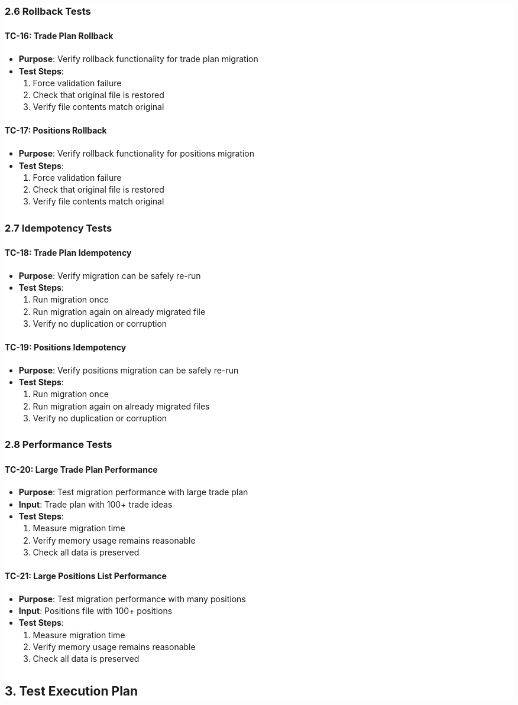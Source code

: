 ### 2.6 Rollback Tests

#### TC-16: Trade Plan Rollback
- **Purpose**: Verify rollback functionality for trade plan migration
- **Test Steps**:
  1. Force validation failure
  2. Check that original file is restored
  3. Verify file contents match original

#### TC-17: Positions Rollback
- **Purpose**: Verify rollback functionality for positions migration
- **Test Steps**:
  1. Force validation failure
  2. Check that original file is restored
  3. Verify file contents match original

### 2.7 Idempotency Tests

#### TC-18: Trade Plan Idempotency
- **Purpose**: Verify migration can be safely re-run
- **Test Steps**:
  1. Run migration once
  2. Run migration again on already migrated file
  3. Verify no duplication or corruption

#### TC-19: Positions Idempotency
- **Purpose**: Verify positions migration can be safely re-run
- **Test Steps**:
  1. Run migration once
  2. Run migration again on already migrated files
  3. Verify no duplication or corruption

### 2.8 Performance Tests

#### TC-20: Large Trade Plan Performance
- **Purpose**: Test migration performance with large trade plan
- **Input**: Trade plan with 100+ trade ideas
- **Test Steps**:
  1. Measure migration time
  2. Verify memory usage remains reasonable
  3. Check all data is preserved

#### TC-21: Large Positions List Performance
- **Purpose**: Test migration performance with many positions
- **Input**: Positions file with 100+ positions
- **Test Steps**:
  1. Measure migration time
  2. Verify memory usage remains reasonable
  3. Check all data is preserved

## 3. Test Execution Plan

